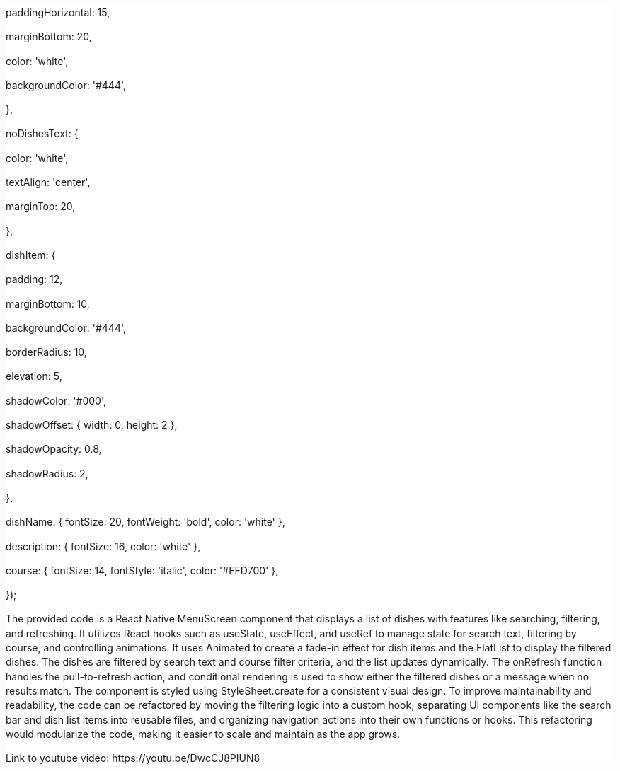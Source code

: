 paddingHorizontal: 15,

marginBottom: 20,

color: 'white',

backgroundColor: '#444',

},

noDishesText: {

color: 'white',

textAlign: 'center',

marginTop: 20,

},

dishItem: {

padding: 12,

marginBottom: 10,

backgroundColor: '#444',

borderRadius: 10,

elevation: 5,

shadowColor: '#000',

shadowOffset: { width: 0, height: 2 },

shadowOpacity: 0.8,

shadowRadius: 2,

},

dishName: { fontSize: 20, fontWeight: 'bold', color: 'white' },

description: { fontSize: 16, color: 'white' },

course: { fontSize: 14, fontStyle: 'italic', color: '#FFD700' },

});

The provided code is a React Native MenuScreen component that displays a list of dishes with features like searching, filtering, and refreshing. It utilizes React hooks such as useState, useEffect, and useRef to manage state for search text, filtering by course, and controlling animations. It uses Animated to create a fade-in effect for dish items and the FlatList to display the filtered dishes. The dishes are filtered by search text and course filter criteria, and the list updates dynamically. The onRefresh function handles the pull-to-refresh action, and conditional rendering is used to show either the filtered dishes or a message when no results match. The component is styled using StyleSheet.create for a consistent visual design. To improve maintainability and readability, the code can be refactored by moving the filtering logic into a custom hook, separating UI components like the search bar and dish list items into reusable files, and organizing navigation actions into their own functions or hooks. This refactoring would modularize the code, making it easier to scale and maintain as the app grows.

Link to youtube video:
https://youtu.be/DwcCJ8PIUN8 


